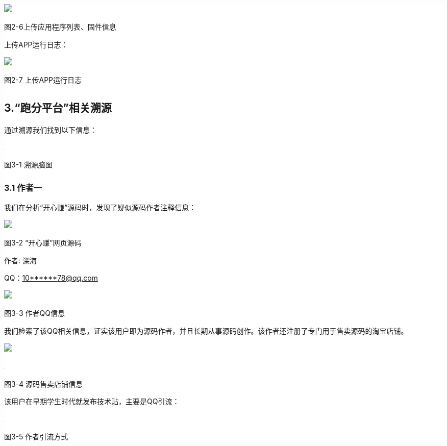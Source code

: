 [![](https://p1.ssl.qhimg.com/dm/1024_531_/t015c4cb61fa87c1dc6.png)](https://p1.ssl.qhimg.com/dm/1024_531_/t015c4cb61fa87c1dc6.png)

图2-6上传应用程序列表、固件信息

上传APP运行日志：

[![](https://p1.ssl.qhimg.com/dm/1024_496_/t01fad8c8ee9deb8077.png)](https://p1.ssl.qhimg.com/dm/1024_496_/t01fad8c8ee9deb8077.png)

图2-7 上传APP运行日志



## 3.“跑分平台”相关溯源

通过溯源我们找到以下信息：

[![](data:image/png;base64,iVBORw0KGgoAAAANSUhEUgAAAAEAAAABCAYAAAAfFcSJAAAAAXNSR0IArs4c6QAAAARnQU1BAACxjwv8YQUAAAAJcEhZcwAADsQAAA7EAZUrDhsAAAANSURBVBhXYzh8+PB/AAffA0nNPuCLAAAAAElFTkSuQmCC)](https://p1.ssl.qhimg.com/dm/1024_890_/t0122bd6f0a8c7713c4.png)

图3-1 溯源脑图

### **3.1 作者一**

我们在分析“开心赚”源码时，发现了疑似源码作者注释信息：

[![](https://p2.ssl.qhimg.com/dm/1024_507_/t01b094de80a4868091.png)](https://p2.ssl.qhimg.com/dm/1024_507_/t01b094de80a4868091.png)

图3-2 “开心赚”网页源码

作者: 深海

QQ：[10******78@qq.com](mailto:10******78@qq.com)

[![](https://p4.ssl.qhimg.com/t010e416d6230db7907.png)](https://p4.ssl.qhimg.com/t010e416d6230db7907.png)

图3-3 作者QQ信息

我们检索了该QQ相关信息，证实该用户即为源码作者，并且长期从事源码创作。该作者还注册了专门用于售卖源码的淘宝店铺。

[![](https://p2.ssl.qhimg.com/dm/1024_446_/t016bb1bfcaf38fc7bc.png)](https://p2.ssl.qhimg.com/dm/1024_446_/t016bb1bfcaf38fc7bc.png)

[![](data:image/png;base64,iVBORw0KGgoAAAANSUhEUgAAAAEAAAABCAYAAAAfFcSJAAAAAXNSR0IArs4c6QAAAARnQU1BAACxjwv8YQUAAAAJcEhZcwAADsQAAA7EAZUrDhsAAAANSURBVBhXYzh8+PB/AAffA0nNPuCLAAAAAElFTkSuQmCC)](https://p5.ssl.qhimg.com/t0121c98c17a7a34998.png)

图3-4 源码售卖店铺信息

该用户在早期学生时代就发布技术贴，主要是QQ引流：

[![](data:image/png;base64,iVBORw0KGgoAAAANSUhEUgAAAAEAAAABCAYAAAAfFcSJAAAAAXNSR0IArs4c6QAAAARnQU1BAACxjwv8YQUAAAAJcEhZcwAADsQAAA7EAZUrDhsAAAANSURBVBhXYzh8+PB/AAffA0nNPuCLAAAAAElFTkSuQmCC)](https://p5.ssl.qhimg.com/t018c5a428a0830ed60.png)

图3-5 作者引流方式
